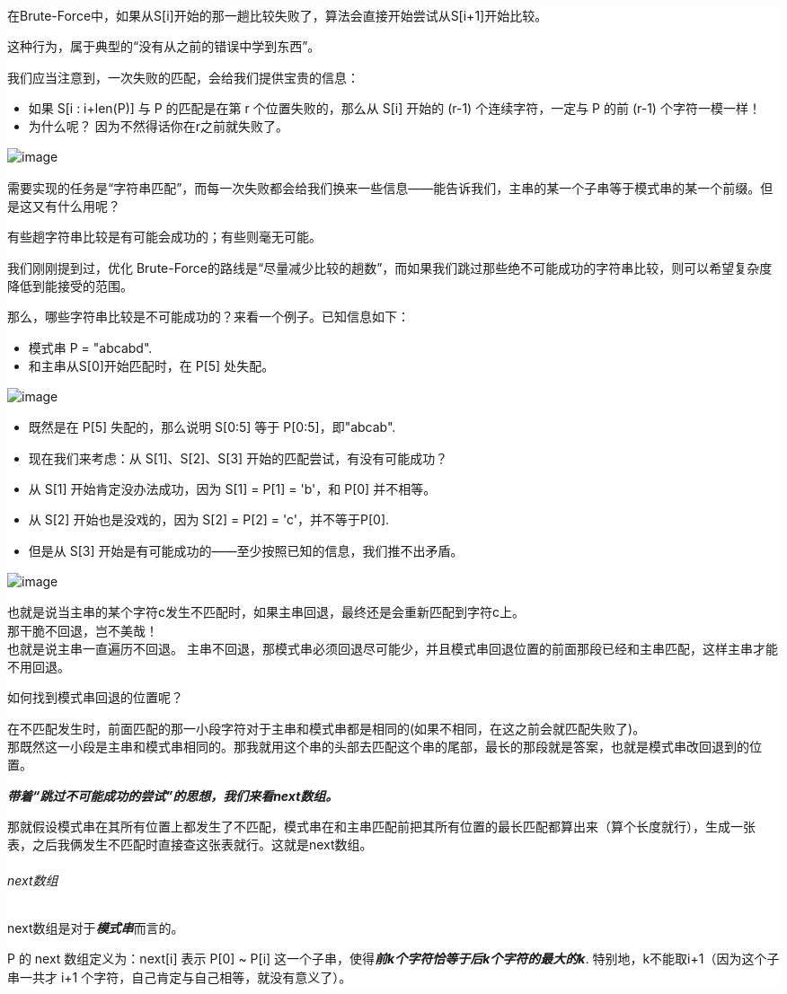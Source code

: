 
在Brute-Force中，如果从S[i]开始的那一趟比较失败了，算法会直接开始尝试从S[i+1]开始比较。

这种行为，属于典型的“没有从之前的错误中学到东西”。     

我们应当注意到，一次失败的匹配，会给我们提供宝贵的信息：    

- 如果 S[i : i+len(P)] 与 P 的匹配是在第 r 个位置失败的，那么从 S[i] 开始的 (r-1) 个连续字符，一定与 P 的前 (r-1) 个字符一模一样！
- 为什么呢？ 因为不然得话你在r之前就失败了。

![image](https://raw.githubusercontent.com/CharonChui/Pictures/master/Brute-Force_2.png?raw=true)


需要实现的任务是“字符串匹配”，而每一次失败都会给我们换来一些信息——能告诉我们，主串的某一个子串等于模式串的某一个前缀。但是这又有什么用呢？

有些趟字符串比较是有可能会成功的；有些则毫无可能。      

我们刚刚提到过，优化 Brute-Force的路线是“尽量减少比较的趟数”，而如果我们跳过那些绝不可能成功的字符串比较，则可以希望复杂度降低到能接受的范围。　　       

那么，哪些字符串比较是不可能成功的？来看一个例子。已知信息如下：

- 模式串 P = "abcabd".
- 和主串从S[0]开始匹配时，在 P[5] 处失配。

![image](https://raw.githubusercontent.com/CharonChui/Pictures/master/Brute-Force_3.png?raw=true)

- 既然是在 P[5] 失配的，那么说明 S[0:5] 等于 P[0:5]，即"abcab".       

- 现在我们来考虑：从 S[1]、S[2]、S[3] 开始的匹配尝试，有没有可能成功？　　    

- 从 S[1] 开始肯定没办法成功，因为 S[1] = P[1] = 'b'，和 P[0] 并不相等。       

- 从 S[2] 开始也是没戏的，因为 S[2] = P[2] = 'c'，并不等于P[0].       

- 但是从 S[3] 开始是有可能成功的——至少按照已知的信息，我们推不出矛盾。


![image](https://raw.githubusercontent.com/CharonChui/Pictures/master/Brute-Force_4.png?raw=true)


也就是说当主串的某个字符c发生不匹配时，如果主串回退，最终还是会重新匹配到字符c上。     
那干脆不回退，岂不美哉！   
也就是说主串一直遍历不回退。
主串不回退，那模式串必须回退尽可能少，并且模式串回退位置的前面那段已经和主串匹配，这样主串才能不用回退。

如何找到模式串回退的位置呢？

在不匹配发生时，前面匹配的那一小段字符对于主串和模式串都是相同的(如果不相同，在这之前会就匹配失败了)。     
那既然这一小段是主串和模式串相同的。那我就用这个串的头部去匹配这个串的尾部，最长的那段就是答案，也就是模式串改回退到的位置。   


***带着“跳过不可能成功的尝试”的思想，我们来看next数组。***

那就假设模式串在其所有位置上都发生了不匹配，模式串在和主串匹配前把其所有位置的最长匹配都算出来（算个长度就行），生成一张表，之后我俩发生不匹配时直接查这张表就行。这就是next数组。  

###### next数组

next数组是对于***模式串***而言的。

P 的 next 数组定义为：next[i] 表示 P[0] ~ P[i] 这一个子串，使得***前k个字符恰等于后k个字符的最大的k***. 特别地，k不能取i+1（因为这个子串一共才 i+1 个字符，自己肯定与自己相等，就没有意义了）。


